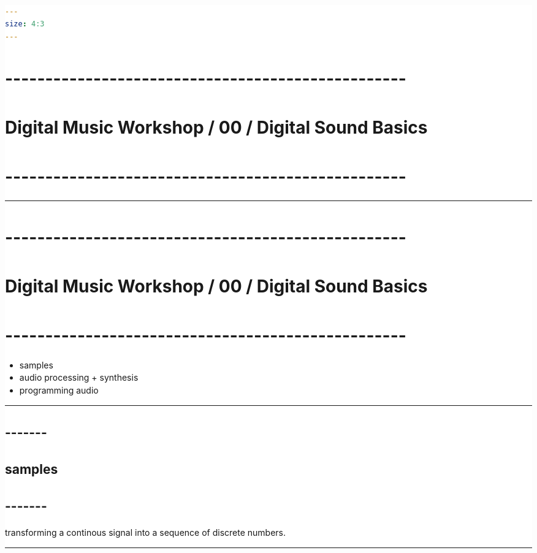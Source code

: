```yaml
---
size: 4:3
---
```


# \--------------------------------------------------
# Digital Music Workshop / 00 / Digital Sound Basics   
# \--------------------------------------------------

---

# \--------------------------------------------------
# Digital Music Workshop / 00 / Digital Sound Basics   
# \--------------------------------------------------

- samples
- audio processing + synthesis
- programming audio

---

## \-------
## samples
## \-------

transforming a continous signal into a sequence of discrete numbers.

---
